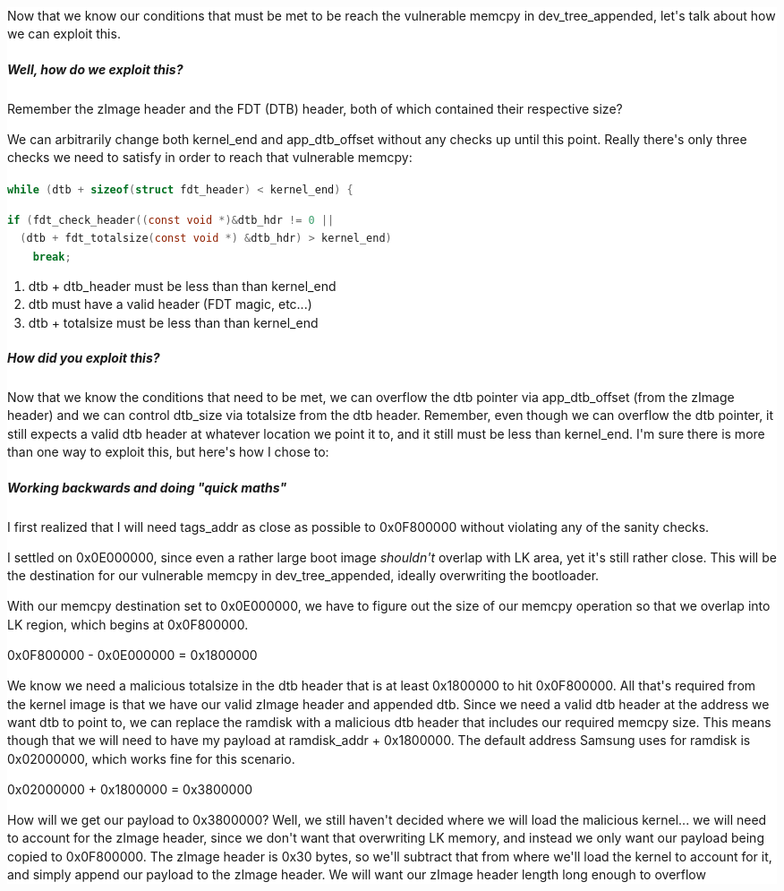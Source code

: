 Now that we know our conditions that must be met to be reach the vulnerable memcpy in dev_tree_appended, let's talk about how we can exploit this.

##### Well, how do we exploit this?

Remember the zImage header and the FDT (DTB) header, both of which contained their respective size?

We can arbitrarily change both kernel_end and app_dtb_offset without any checks up until this point. Really there's only three checks we need to satisfy in order to reach that vulnerable memcpy:

```C
while (dtb + sizeof(struct fdt_header) < kernel_end) {
```

```C
if (fdt_check_header((const void *)&dtb_hdr != 0 ||
  (dtb + fdt_totalsize(const void *) &dtb_hdr) > kernel_end)
    break;
```

1. dtb + dtb_header must be less than than kernel_end
2. dtb must have a valid header (FDT magic, etc...)
3. dtb + totalsize must be less than than kernel_end

##### How did you exploit this?

Now that we know the conditions that need to be met, we can overflow the dtb pointer via app_dtb_offset (from the zImage header) and we can control dtb_size via totalsize from the dtb header. Remember, even though we can overflow the dtb pointer, it still expects a valid dtb header at whatever location we point it to, and it still must be less than kernel_end. I'm sure there is more than one way to exploit this, but here's how I chose to:

##### Working backwards and doing "quick maths"
I first realized that I will need tags_addr as close as possible to 0x0F800000 without violating any of the sanity checks.

I settled on 0x0E000000, since even a rather large boot image *shouldn't* overlap with LK area, yet it's still rather close. This will be the destination for our vulnerable memcpy in dev_tree_appended, ideally overwriting the bootloader.

With our memcpy destination set to 0x0E000000, we have to figure out the size of our memcpy operation so that we overlap into LK region, which begins at 0x0F800000.

0x0F800000 - 0x0E000000 = 0x1800000

We know we need a malicious totalsize in the dtb header that is at least 0x1800000 to hit 0x0F800000. All that's required from the kernel image is that we have our valid zImage header and appended dtb. Since we need a valid dtb header at the address we want dtb to point to, we can replace the ramdisk with a malicious dtb header that includes our required memcpy size. This means though that we will need to have my payload at ramdisk_addr + 0x1800000. The default address Samsung uses for ramdisk is 0x02000000, which works fine for this scenario.

0x02000000 + 0x1800000 = 0x3800000

How will we get our payload to 0x3800000? Well, we still haven't decided where we will load the malicious kernel... we will need to account for the zImage header, since we don't want that overwriting LK memory, and instead we only want our payload being copied to 0x0F800000. The zImage header is 0x30 bytes, so we'll subtract that from where we'll load the kernel to account for it, and simply append our payload to the zImage header. We will want our zImage header length long enough to overflow
